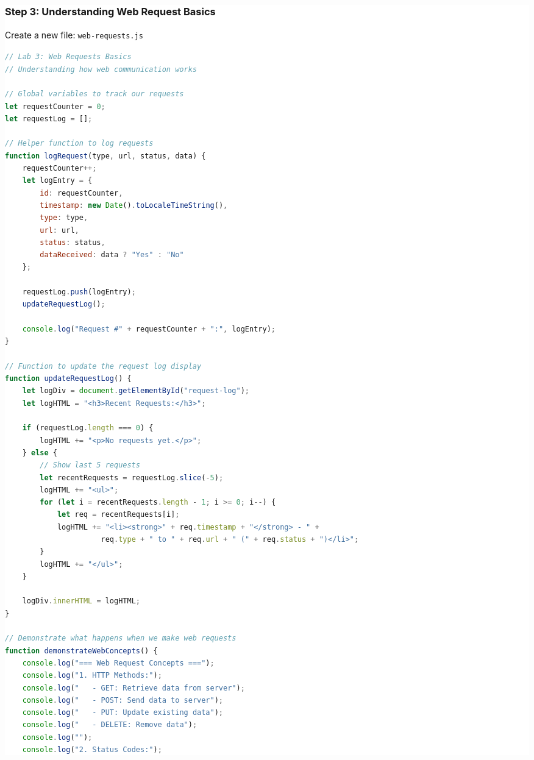 ```html
```

### Step 3: Understanding Web Request Basics
Create a new file: `web-requests.js`

```javascript
// Lab 3: Web Requests Basics
// Understanding how web communication works

// Global variables to track our requests
let requestCounter = 0;
let requestLog = [];

// Helper function to log requests
function logRequest(type, url, status, data) {
    requestCounter++;
    let logEntry = {
        id: requestCounter,
        timestamp: new Date().toLocaleTimeString(),
        type: type,
        url: url,
        status: status,
        dataReceived: data ? "Yes" : "No"
    };
    
    requestLog.push(logEntry);
    updateRequestLog();
    
    console.log("Request #" + requestCounter + ":", logEntry);
}

// Function to update the request log display
function updateRequestLog() {
    let logDiv = document.getElementById("request-log");
    let logHTML = "<h3>Recent Requests:</h3>";
    
    if (requestLog.length === 0) {
        logHTML += "<p>No requests yet.</p>";
    } else {
        // Show last 5 requests
        let recentRequests = requestLog.slice(-5);
        logHTML += "<ul>";
        for (let i = recentRequests.length - 1; i >= 0; i--) {
            let req = recentRequests[i];
            logHTML += "<li><strong>" + req.timestamp + "</strong> - " + 
                      req.type + " to " + req.url + " (" + req.status + ")</li>";
        }
        logHTML += "</ul>";
    }
    
    logDiv.innerHTML = logHTML;
}

// Demonstrate what happens when we make web requests
function demonstrateWebConcepts() {
    console.log("=== Web Request Concepts ===");
    console.log("1. HTTP Methods:");
    console.log("   - GET: Retrieve data from server");
    console.log("   - POST: Send data to server");
    console.log("   - PUT: Update existing data");
    console.log("   - DELETE: Remove data");
    console.log("");
    console.log("2. Status Codes:");
```